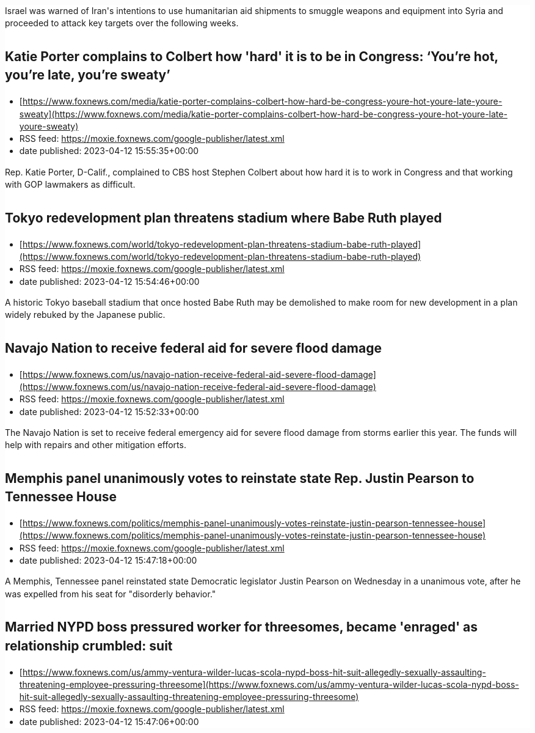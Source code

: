 Israel was warned of Iran&apos;s intentions to use humanitarian aid shipments to smuggle weapons and equipment into Syria and proceeded to attack key targets over the following weeks.

## Katie Porter complains to Colbert how 'hard' it is to be in Congress: ‘You’re hot, you’re late, you’re sweaty’
 - [https://www.foxnews.com/media/katie-porter-complains-colbert-how-hard-be-congress-youre-hot-youre-late-youre-sweaty](https://www.foxnews.com/media/katie-porter-complains-colbert-how-hard-be-congress-youre-hot-youre-late-youre-sweaty)
 - RSS feed: https://moxie.foxnews.com/google-publisher/latest.xml
 - date published: 2023-04-12 15:55:35+00:00

Rep. Katie Porter, D-Calif., complained to CBS host Stephen Colbert about how hard it is to work in Congress and that working with GOP lawmakers as difficult.

## Tokyo redevelopment plan threatens stadium where Babe Ruth played
 - [https://www.foxnews.com/world/tokyo-redevelopment-plan-threatens-stadium-babe-ruth-played](https://www.foxnews.com/world/tokyo-redevelopment-plan-threatens-stadium-babe-ruth-played)
 - RSS feed: https://moxie.foxnews.com/google-publisher/latest.xml
 - date published: 2023-04-12 15:54:46+00:00

A historic Tokyo baseball stadium that once hosted Babe Ruth may be demolished to make room for new development in a plan widely rebuked by the Japanese public.

## Navajo Nation to receive federal aid for severe flood damage
 - [https://www.foxnews.com/us/navajo-nation-receive-federal-aid-severe-flood-damage](https://www.foxnews.com/us/navajo-nation-receive-federal-aid-severe-flood-damage)
 - RSS feed: https://moxie.foxnews.com/google-publisher/latest.xml
 - date published: 2023-04-12 15:52:33+00:00

The Navajo Nation is set to receive federal emergency aid for severe flood damage from storms earlier this year. The funds will help with repairs and other mitigation efforts.

## Memphis panel unanimously votes to reinstate state Rep. Justin Pearson to Tennessee House
 - [https://www.foxnews.com/politics/memphis-panel-unanimously-votes-reinstate-justin-pearson-tennessee-house](https://www.foxnews.com/politics/memphis-panel-unanimously-votes-reinstate-justin-pearson-tennessee-house)
 - RSS feed: https://moxie.foxnews.com/google-publisher/latest.xml
 - date published: 2023-04-12 15:47:18+00:00

A Memphis, Tennessee panel reinstated state Democratic legislator Justin Pearson on Wednesday in a unanimous vote, after he was expelled from his seat for &quot;disorderly behavior.&quot;

## Married NYPD boss pressured worker for threesomes, became 'enraged' as relationship crumbled: suit
 - [https://www.foxnews.com/us/ammy-ventura-wilder-lucas-scola-nypd-boss-hit-suit-allegedly-sexually-assaulting-threatening-employee-pressuring-threesome](https://www.foxnews.com/us/ammy-ventura-wilder-lucas-scola-nypd-boss-hit-suit-allegedly-sexually-assaulting-threatening-employee-pressuring-threesome)
 - RSS feed: https://moxie.foxnews.com/google-publisher/latest.xml
 - date published: 2023-04-12 15:47:06+00:00
